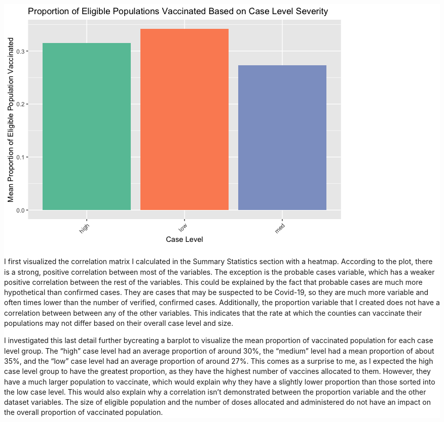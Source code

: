 ![](Project1_files/figure-gfm/Visualizations-3.png)

I first visualized the correlation matrix I calculated in the Summary
Statistics section with a heatmap. According to the plot, there is a
strong, positive correlation between most of the variables. The
exception is the probable cases variable, which has a weaker positive
correlation between the rest of the variables. This could be explained
by the fact that probable cases are much more hypothetical than
confirmed cases. They are cases that may be suspected to be Covid-19, so
they are much more variable and often times lower than the number of
verified, confirmed cases. Additionally, the proportion variable that I
created does not have a correlation between between any of the other
variables. This indicates that the rate at which the counties can
vaccinate their populations may not differ based on their overall case
level and size.

I investigated this last detail further bycreating a barplot to
visualize the mean proportion of vaccinated population for each case
level group. The “high” case level had an average proportion of around
30%, the “medium” level had a mean proportion of about 35%, and the
“low” case level had an average proportion of around 27%. This comes
as a surprise to me, as I expected the high case level group to have the
greatest proportion, as they have the highest number of vaccines
allocated to them. However, they have a much larger population to
vaccinate, which would explain why they have a slightly lower proportion
than those sorted into the low case level. This would also explain why a
correlation isn’t demonstrated between the proportion variable and the
other dataset variables. The size of eligible population and the number
of doses allocated and administered do not have an impact on the overall
proportion of vaccinated population.
